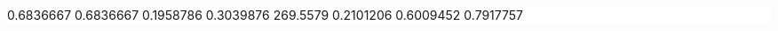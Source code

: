 <td style="text-align:right;">
0.6836667
</td>
<td style="text-align:right;">
0.6836667
</td>
<td style="text-align:right;">
0.1958786
</td>
<td style="text-align:right;">
0.3039876
</td>
<td style="text-align:right;">
269.5579
</td>
<td style="text-align:right;">
0.2101206
</td>
<td style="text-align:right;">
0.6009452
</td>
<td style="text-align:right;">
0.7917757
</td>
